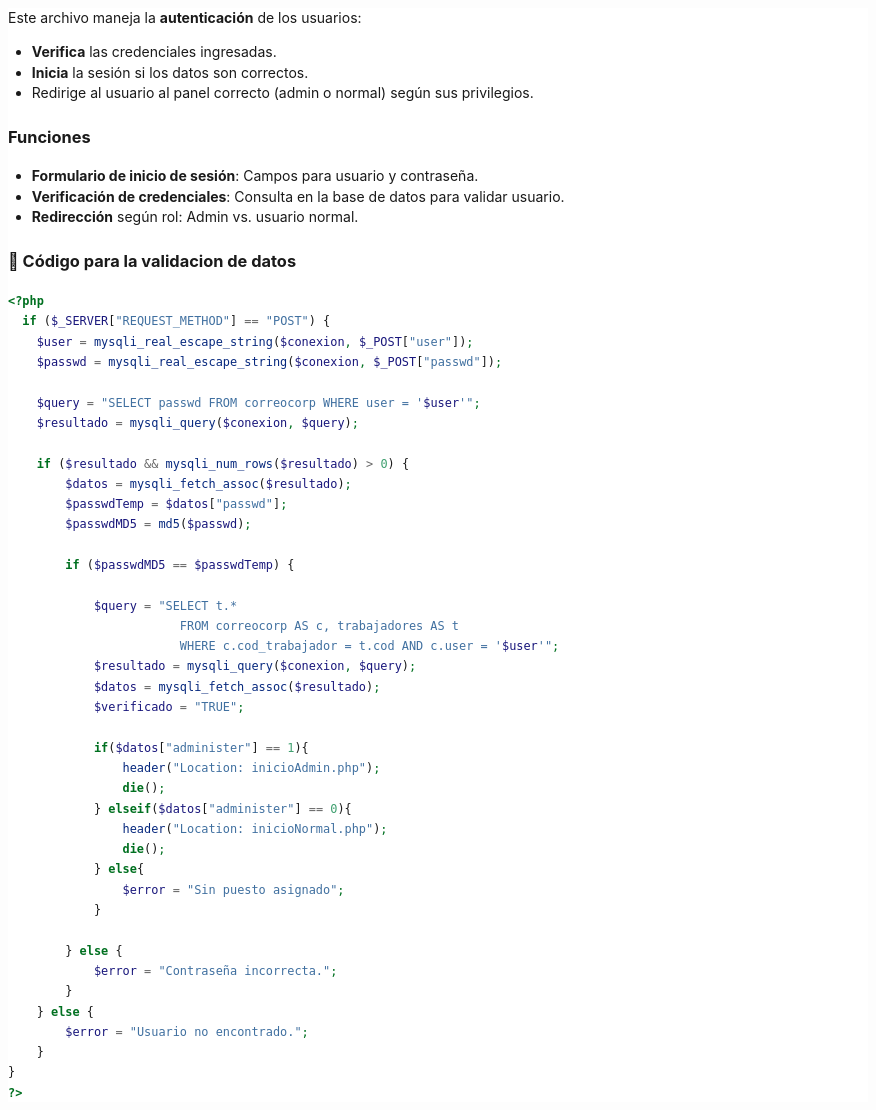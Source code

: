 Este archivo maneja la **autenticación** de los usuarios:
- **Verifica** las credenciales ingresadas.
- **Inicia** la sesión si los datos son correctos.
- Redirige al usuario al panel correcto (admin o normal) según sus privilegios.

### Funciones
- **Formulario de inicio de sesión**: Campos para usuario y contraseña.
- **Verificación de credenciales**: Consulta en la base de datos para validar usuario.
- **Redirección** según rol: Admin vs. usuario normal.

### 📜 Código para la validacion de datos
```php
<?php
  if ($_SERVER["REQUEST_METHOD"] == "POST") {
    $user = mysqli_real_escape_string($conexion, $_POST["user"]);
    $passwd = mysqli_real_escape_string($conexion, $_POST["passwd"]);

    $query = "SELECT passwd FROM correocorp WHERE user = '$user'";
    $resultado = mysqli_query($conexion, $query);

    if ($resultado && mysqli_num_rows($resultado) > 0) {
        $datos = mysqli_fetch_assoc($resultado);
        $passwdTemp = $datos["passwd"];
        $passwdMD5 = md5($passwd);

        if ($passwdMD5 == $passwdTemp) {

            $query = "SELECT t.* 
                        FROM correocorp AS c, trabajadores AS t 
                        WHERE c.cod_trabajador = t.cod AND c.user = '$user'";
            $resultado = mysqli_query($conexion, $query);
            $datos = mysqli_fetch_assoc($resultado);
            $verificado = "TRUE";

            if($datos["administer"] == 1){
                header("Location: inicioAdmin.php");
                die();
            } elseif($datos["administer"] == 0){
                header("Location: inicioNormal.php");
                die();
            } else{
                $error = "Sin puesto asignado";
            }
            
        } else {
            $error = "Contraseña incorrecta.";
        }
    } else {
        $error = "Usuario no encontrado.";
    }
}
?>
```
